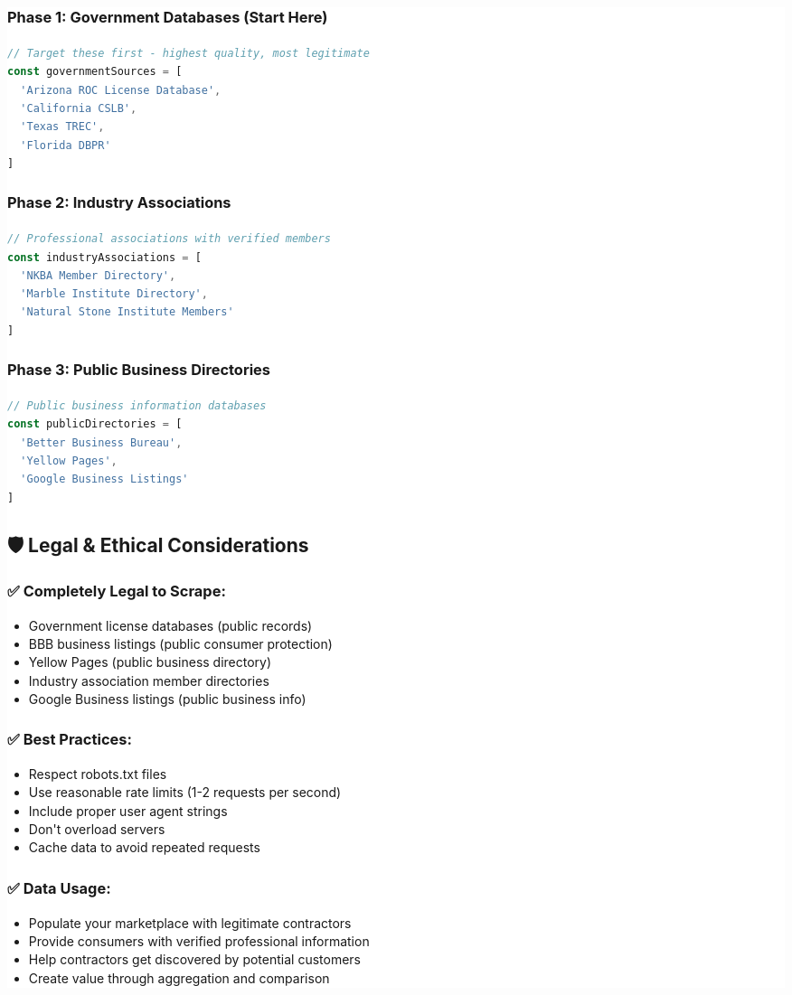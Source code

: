 ### **Phase 1: Government Databases** (Start Here)
```javascript
// Target these first - highest quality, most legitimate
const governmentSources = [
  'Arizona ROC License Database',
  'California CSLB',
  'Texas TREC',
  'Florida DBPR'
]
```

### **Phase 2: Industry Associations**
```javascript
// Professional associations with verified members
const industryAssociations = [
  'NKBA Member Directory',
  'Marble Institute Directory',
  'Natural Stone Institute Members'
]
```

### **Phase 3: Public Business Directories**
```javascript
// Public business information databases
const publicDirectories = [
  'Better Business Bureau',
  'Yellow Pages',
  'Google Business Listings'
]
```

## 🛡️ **Legal & Ethical Considerations**

### **✅ Completely Legal to Scrape:**
- Government license databases (public records)
- BBB business listings (public consumer protection)
- Yellow Pages (public business directory)
- Industry association member directories
- Google Business listings (public business info)

### **✅ Best Practices:**
- Respect robots.txt files
- Use reasonable rate limits (1-2 requests per second)
- Include proper user agent strings
- Don't overload servers
- Cache data to avoid repeated requests

### **✅ Data Usage:**
- Populate your marketplace with legitimate contractors
- Provide consumers with verified professional information
- Help contractors get discovered by potential customers
- Create value through aggregation and comparison
